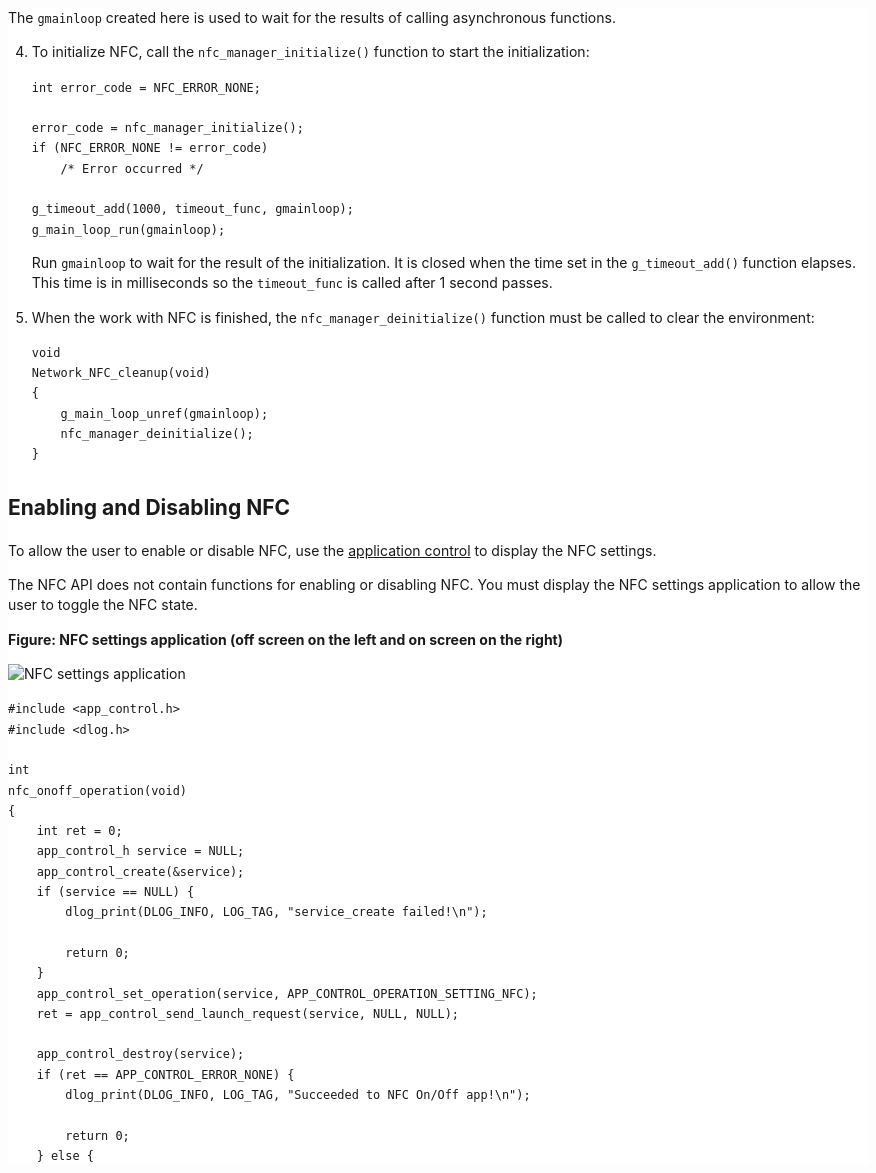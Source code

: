    The `gmainloop` created here is used to wait for the results of calling asynchronous functions.

4. To initialize NFC, call the `nfc_manager_initialize()` function to start the initialization:

   ```
   int error_code = NFC_ERROR_NONE;

   error_code = nfc_manager_initialize();
   if (NFC_ERROR_NONE != error_code)
       /* Error occurred */

   g_timeout_add(1000, timeout_func, gmainloop);
   g_main_loop_run(gmainloop);
   ```

   Run `gmainloop` to wait for the result of the initialization. It is closed when the time set in the `g_timeout_add()` function elapses. This time is in milliseconds so the `timeout_func` is called after 1 second passes.

5. When the work with NFC is finished, the `nfc_manager_deinitialize()` function must be called to clear the environment:

   ```
   void
   Network_NFC_cleanup(void)
   {
       g_main_loop_unref(gmainloop);
       nfc_manager_deinitialize();
   }
   ```

<a name="enable"></a>
## Enabling and Disabling NFC

To allow the user to enable or disable NFC, use the [application control](../app-management/common-appcontrols.md#settings_nfc) to display the NFC settings.

The NFC API does not contain functions for enabling or disabling NFC. You must display the NFC settings application to allow the user to toggle the NFC state.

**Figure: NFC settings application (off screen on the left and on screen on the right)**

![NFC settings application](./media/nfc_onoff.png)

```
#include <app_control.h>
#include <dlog.h>

int
nfc_onoff_operation(void)
{
    int ret = 0;
    app_control_h service = NULL;
    app_control_create(&service);
    if (service == NULL) {
        dlog_print(DLOG_INFO, LOG_TAG, "service_create failed!\n");

        return 0;
    }
    app_control_set_operation(service, APP_CONTROL_OPERATION_SETTING_NFC);
    ret = app_control_send_launch_request(service, NULL, NULL);

    app_control_destroy(service);
    if (ret == APP_CONTROL_ERROR_NONE) {
        dlog_print(DLOG_INFO, LOG_TAG, "Succeeded to NFC On/Off app!\n");

        return 0;
    } else {
```